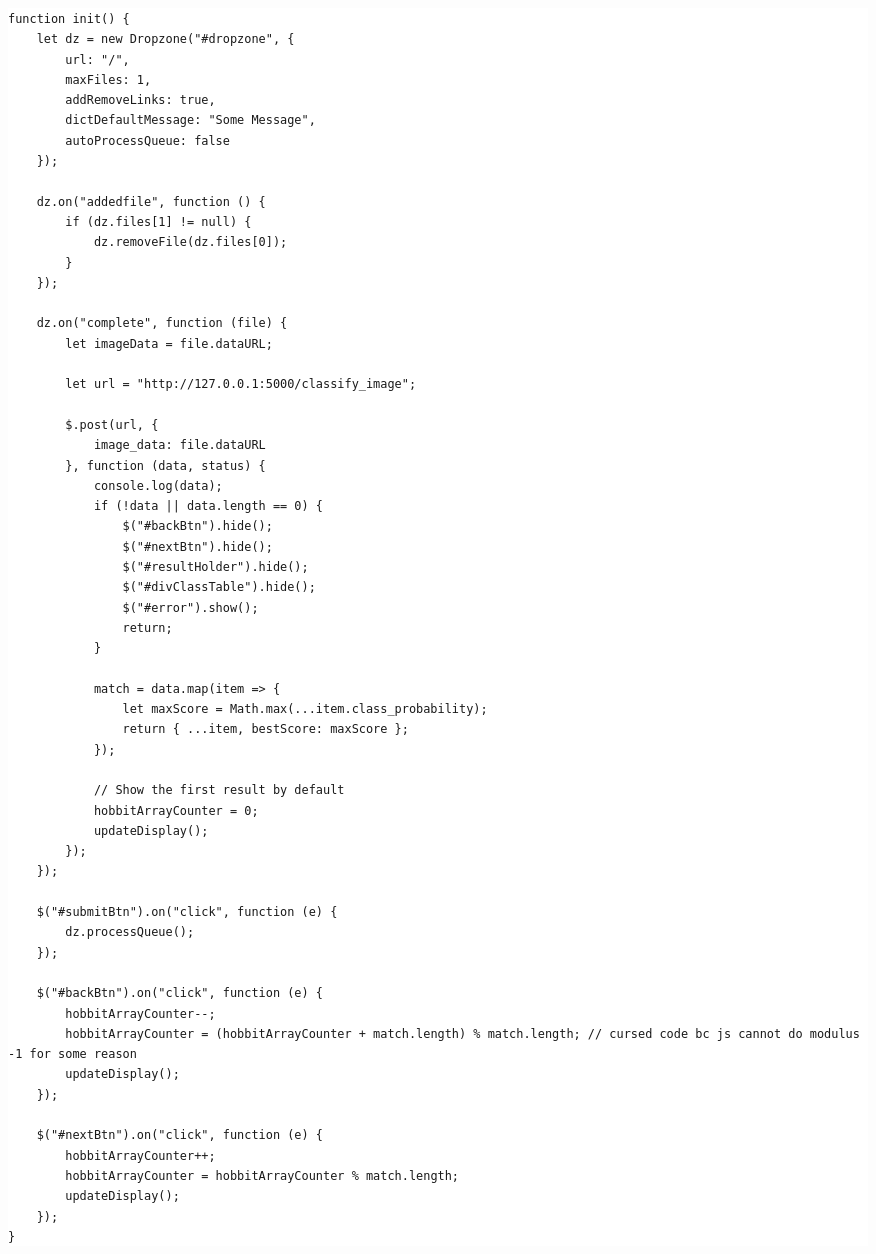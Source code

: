 ```
function init() {
    let dz = new Dropzone("#dropzone", {
        url: "/",
        maxFiles: 1,
        addRemoveLinks: true,
        dictDefaultMessage: "Some Message",
        autoProcessQueue: false
    });

    dz.on("addedfile", function () {
        if (dz.files[1] != null) {
            dz.removeFile(dz.files[0]);
        }
    });

    dz.on("complete", function (file) {
        let imageData = file.dataURL;

        let url = "http://127.0.0.1:5000/classify_image";

        $.post(url, {
            image_data: file.dataURL
        }, function (data, status) {
            console.log(data);
            if (!data || data.length == 0) {
                $("#backBtn").hide();
                $("#nextBtn").hide();
                $("#resultHolder").hide();
                $("#divClassTable").hide();
                $("#error").show();
                return;
            }

            match = data.map(item => {
                let maxScore = Math.max(...item.class_probability);
                return { ...item, bestScore: maxScore };
            });

            // Show the first result by default
            hobbitArrayCounter = 0;
            updateDisplay();
        });
    });

    $("#submitBtn").on("click", function (e) {
        dz.processQueue();
    });

    $("#backBtn").on("click", function (e) {
        hobbitArrayCounter--;
        hobbitArrayCounter = (hobbitArrayCounter + match.length) % match.length; // cursed code bc js cannot do modulus -1 for some reason
        updateDisplay();
    });

    $("#nextBtn").on("click", function (e) {
        hobbitArrayCounter++;
        hobbitArrayCounter = hobbitArrayCounter % match.length;
        updateDisplay();
    });
}
```
